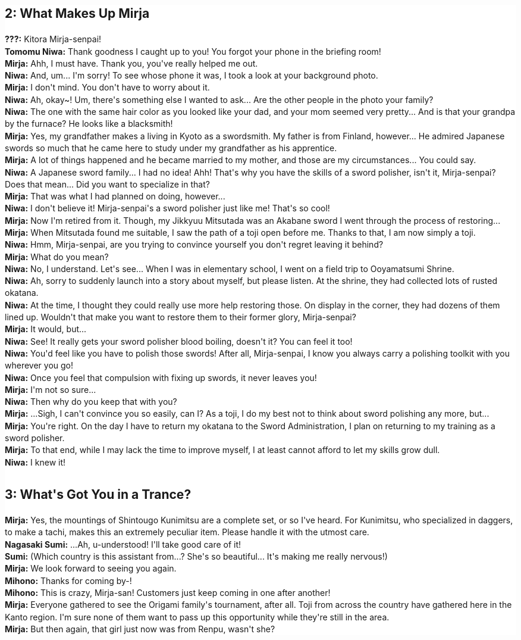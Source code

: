 ## 2: What Makes Up Mirja
**???:** Kitora Mirja-senpai!  
**Tomomu Niwa:** Thank goodness I caught up to you! You forgot your phone in the briefing room!  
**Mirja:** Ahh, I must have. Thank you, you've really helped me out.  
**Niwa:** And, um... I'm sorry! To see whose phone it was, I took a look at your background photo.  
**Mirja:** I don't mind. You don't have to worry about it.  
**Niwa:** Ah, okay~! Um, there's something else I wanted to ask... Are the other people in the photo your family?  
**Niwa:** The one with the same hair color as you looked like your dad, and your mom seemed very pretty... And is that your grandpa by the furnace? He looks like a blacksmith!  
**Mirja:** Yes, my grandfather makes a living in Kyoto as a swordsmith. My father is from Finland, however... He admired Japanese swords so much that he came here to study under my grandfather as his apprentice.  
**Mirja:** A lot of things happened and he became married to my mother, and those are my circumstances... You could say.  
**Niwa:** A Japanese sword family... I had no idea! Ahh! That's why you have the skills of a sword polisher, isn't it, Mirja-senpai? Does that mean... Did you want to specialize in that?  
**Mirja:** That was what I had planned on doing, however...  
**Niwa:** I don't believe it! Mirja-senpai's a sword polisher just like me! That's so cool!  
**Mirja:** Now I'm retired from it. Though, my Jikkyuu Mitsutada was an Akabane sword I went through the process of restoring...  
**Mirja:** When Mitsutada found me suitable, I saw the path of a toji open before me. Thanks to that, I am now simply a toji.  
**Niwa:** Hmm, Mirja-senpai, are you trying to convince yourself you don't regret leaving it behind?  
**Mirja:** What do you mean?  
**Niwa:** No, I understand. Let's see... When I was in elementary school, I went on a field trip to Ooyamatsumi Shrine.  
**Niwa:** Ah, sorry to suddenly launch into a story about myself, but please listen. At the shrine, they had collected lots of rusted okatana.  
**Niwa:** At the time, I thought they could really use more help restoring those. On display in the corner, they had dozens of them lined up. Wouldn't that make you want to restore them to their former glory, Mirja-senpai?  
**Mirja:** It would, but...  
**Niwa:** See! It really gets your sword polisher blood boiling, doesn't it? You can feel it too!  
**Niwa:** You'd feel like you have to polish those swords! After all, Mirja-senpai, I know you always carry a polishing toolkit with you wherever you go!  
**Niwa:** Once you feel that compulsion with fixing up swords, it never leaves you!  
**Mirja:** I'm not so sure...  
**Niwa:** Then why do you keep that with you?  
**Mirja:** ...Sigh, I can't convince you so easily, can I? As a toji, I do my best not to think about sword polishing any more, but...  
**Mirja:** You're right. On the day I have to return my okatana to the Sword Administration, I plan on returning to my training as a sword polisher.  
**Mirja:** To that end, while I may lack the time to improve myself, I at least cannot afford to let my skills grow dull.  
**Niwa:** I knew it!  

## 3: What's Got You in a Trance?
**Mirja:** Yes, the mountings of Shintougo Kunimitsu are a complete set, or so I've heard. For Kunimitsu, who specialized in daggers, to make a tachi, makes this an extremely peculiar item. Please handle it with the utmost care.  
**Nagasaki Sumi:** ...Ah, u-understood! I'll take good care of it!  
**Sumi:** (Which country is this assistant from...? She's so beautiful... It's making me really nervous!)  
**Mirja:** We look forward to seeing you again.  
**Mihono:** Thanks for coming by-!  
**Mihono:** This is crazy, Mirja-san! Customers just keep coming in one after another!  
**Mirja:** Everyone gathered to see the Origami family's tournament, after all. Toji from across the country have gathered here in the Kanto region. I'm sure none of them want to pass up this opportunity while they're still in the area.  
**Mirja:** But then again, that girl just now was from Renpu, wasn't she?  